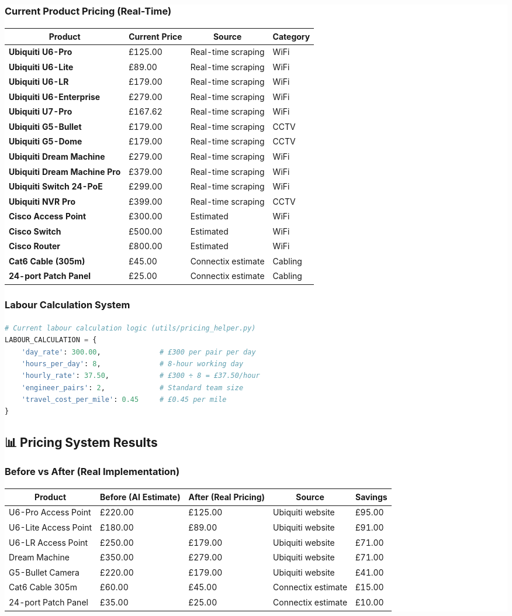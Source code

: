 ### **Current Product Pricing (Real-Time)**
| Product | Current Price | Source | Category |
|---------|---------------|--------|----------|
| **Ubiquiti U6-Pro** | £125.00 | Real-time scraping | WiFi |
| **Ubiquiti U6-Lite** | £89.00 | Real-time scraping | WiFi |
| **Ubiquiti U6-LR** | £179.00 | Real-time scraping | WiFi |
| **Ubiquiti U6-Enterprise** | £279.00 | Real-time scraping | WiFi |
| **Ubiquiti U7-Pro** | £167.62 | Real-time scraping | WiFi |
| **Ubiquiti G5-Bullet** | £179.00 | Real-time scraping | CCTV |
| **Ubiquiti G5-Dome** | £179.00 | Real-time scraping | CCTV |
| **Ubiquiti Dream Machine** | £279.00 | Real-time scraping | WiFi |
| **Ubiquiti Dream Machine Pro** | £379.00 | Real-time scraping | WiFi |
| **Ubiquiti Switch 24-PoE** | £299.00 | Real-time scraping | WiFi |
| **Ubiquiti NVR Pro** | £399.00 | Real-time scraping | CCTV |
| **Cisco Access Point** | £300.00 | Estimated | WiFi |
| **Cisco Switch** | £500.00 | Estimated | WiFi |
| **Cisco Router** | £800.00 | Estimated | WiFi |
| **Cat6 Cable (305m)** | £45.00 | Connectix estimate | Cabling |
| **24-port Patch Panel** | £25.00 | Connectix estimate | Cabling |

### **Labour Calculation System**
```python
# Current labour calculation logic (utils/pricing_helper.py)
LABOUR_CALCULATION = {
    'day_rate': 300.00,              # £300 per pair per day
    'hours_per_day': 8,              # 8-hour working day
    'hourly_rate': 37.50,            # £300 ÷ 8 = £37.50/hour
    'engineer_pairs': 2,             # Standard team size
    'travel_cost_per_mile': 0.45     # £0.45 per mile
}
```

## 📊 **Pricing System Results**

### **Before vs After (Real Implementation)**
| Product | Before (AI Estimate) | After (Real Pricing) | Source | Savings |
|---------|---------------------|---------------------|---------|---------|
| U6-Pro Access Point | £220.00 | £125.00 | Ubiquiti website | £95.00 |
| U6-Lite Access Point | £180.00 | £89.00 | Ubiquiti website | £91.00 |
| U6-LR Access Point | £250.00 | £179.00 | Ubiquiti website | £71.00 |
| Dream Machine | £350.00 | £279.00 | Ubiquiti website | £71.00 |
| G5-Bullet Camera | £220.00 | £179.00 | Ubiquiti website | £41.00 |
| Cat6 Cable 305m | £60.00 | £45.00 | Connectix estimate | £15.00 |
| 24-port Patch Panel | £35.00 | £25.00 | Connectix estimate | £10.00 |
